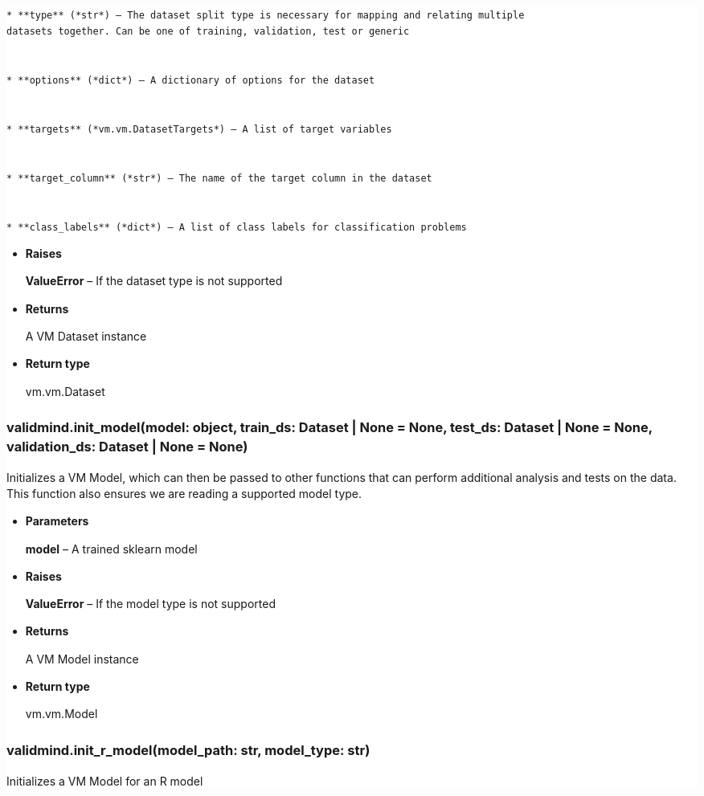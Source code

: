 
    * **type** (*str*) – The dataset split type is necessary for mapping and relating multiple
    datasets together. Can be one of training, validation, test or generic


    * **options** (*dict*) – A dictionary of options for the dataset


    * **targets** (*vm.vm.DatasetTargets*) – A list of target variables


    * **target_column** (*str*) – The name of the target column in the dataset


    * **class_labels** (*dict*) – A list of class labels for classification problems



* **Raises**

    **ValueError** – If the dataset type is not supported



* **Returns**

    A VM Dataset instance



* **Return type**

    vm.vm.Dataset



### validmind.init_model(model: object, train_ds: Dataset | None = None, test_ds: Dataset | None = None, validation_ds: Dataset | None = None)
Initializes a VM Model, which can then be passed to other functions
that can perform additional analysis and tests on the data. This function
also ensures we are reading a supported model type.


* **Parameters**

    **model** – A trained sklearn model



* **Raises**

    **ValueError** – If the model type is not supported



* **Returns**

    A VM Model instance



* **Return type**

    vm.vm.Model



### validmind.init_r_model(model_path: str, model_type: str)
Initializes a VM Model for an R model
